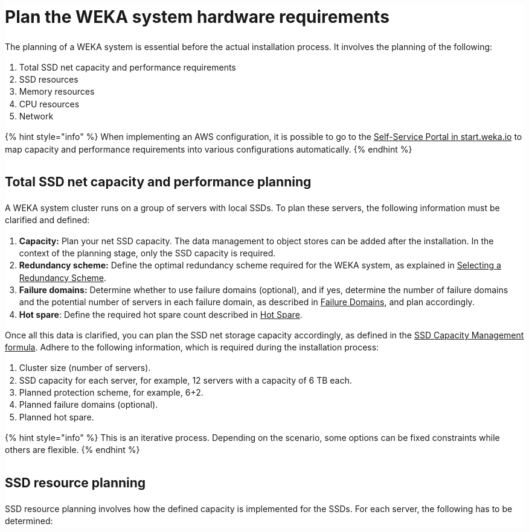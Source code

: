 # Plan the WEKA system hardware requirements

The planning of a WEKA system is essential before the actual installation process. It involves the planning of the following:

1. Total SSD net capacity and performance requirements
2. SSD resources
3. Memory resources
4. CPU resources
5. Network

{% hint style="info" %}
When implementing an AWS configuration, it is possible to go to the [Self-Service Portal in start.weka.io](../aws/weka-installation-on-aws-using-the-cloud-formation/self-service-portal.md) to map capacity and performance requirements into various configurations automatically.
{% endhint %}

## Total SSD net capacity and performance planning

A WEKA system cluster runs on a group of servers with local SSDs. To plan these servers, the following information must be clarified and defined:

1. **Capacity:** Plan your net SSD capacity. The data management to object stores can be added after the installation. In the context of the planning stage, only the SSD capacity is required.
2. **Redundancy scheme:** Define the optimal redundancy scheme required for the WEKA system, as explained in [Selecting a Redundancy Scheme](../../overview/about.md#selecting-a-redundancy-scheme).
3. **Failure domains:** Determine whether to use failure domains (optional), and if yes, determine the number of failure domains and the potential number of servers in each failure domain, as described in [Failure Domains](../../overview/ssd-capacity-management.md#failure-domains-optional), and plan accordingly.
4. **Hot spare**: Define the required hot spare count described in [Hot Spare](../../overview/ssd-capacity-management.md#hot-spare).

Once all this data is clarified, you can plan the SSD net storage capacity accordingly, as defined in the [SSD Capacity Management formula](../../overview/ssd-capacity-management.md#formula-for-calculating-ssd-net-storage-capacity). Adhere to the following information, which is required during the installation process:

1. Cluster size (number of servers).
2. SSD capacity for each server, for example, 12 servers with a capacity of 6 TB each.
3. Planned protection scheme, for example, 6+2.
4. Planned failure domains (optional).
5. Planned hot spare.

{% hint style="info" %}
This is an iterative process. Depending on the scenario, some options can be fixed constraints while others are flexible.
{% endhint %}

## SSD resource planning

SSD resource planning involves how the defined capacity is implemented for the SSDs. For each server, the following has to be determined:
